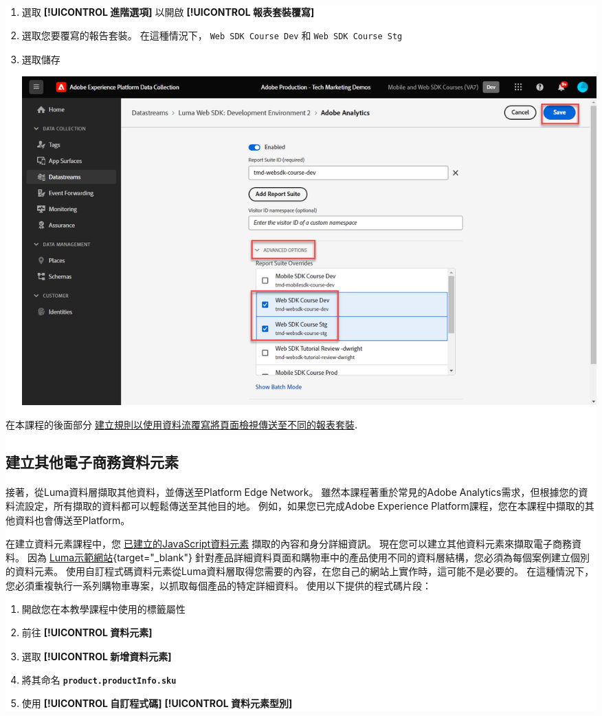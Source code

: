 1. 選取 **[!UICONTROL 進階選項]** 以開啟 **[!UICONTROL 報表套裝覆寫]**

1. 選取您要覆寫的報告套裝。 在這種情況下， `Web SDK Course Dev` 和 `Web SDK Course Stg`

1. 選取儲存

   ![覆寫資料流](assets/analytics-datastreams-edit-adobe-analytics-configurations-report-suites.png)

在本課程的後面部分 [建立規則以使用資料流覆寫將頁面檢視傳送至不同的報表套裝](setup-analytics.md###send-a-page-view-to-a-different-report-suite-with-datastream-override).

## 建立其他電子商務資料元素

接著，從Luma資料層擷取其他資料，並傳送至Platform Edge Network。 雖然本課程著重於常見的Adobe Analytics需求，但根據您的資料流設定，所有擷取的資料都可以輕鬆傳送至其他目的地。 例如，如果您已完成Adobe Experience Platform課程，您在本課程中擷取的其他資料也會傳送至Platform。

在建立資料元素課程中，您 [已建立的JavaScript資料元素](create-data-elements.md#create-data-elements-to-capture-the-data-layer) 擷取的內容和身分詳細資訊。 現在您可以建立其他資料元素來擷取電子商務資料。 因為 [Luma示範網站](https://luma.enablementadobe.com/content/luma/us/en.html){target="_blank"} 針對產品詳細資料頁面和購物車中的產品使用不同的資料層結構，您必須為每個案例建立個別的資料元素。 使用自訂程式碼資料元素從Luma資料層取得您需要的內容，在您自己的網站上實作時，這可能不是必要的。 在這種情況下，您必須重複執行一系列購物車專案，以抓取每個產品的特定詳細資料。 使用以下提供的程式碼片段：

1. 開啟您在本教學課程中使用的標籤屬性

1. 前往 **[!UICONTROL 資料元素]**

1. 選取 **[!UICONTROL 新增資料元素]**

1. 將其命名 **`product.productInfo.sku`**

1. 使用 **[!UICONTROL 自訂程式碼]** **[!UICONTROL 資料元素型別]**
